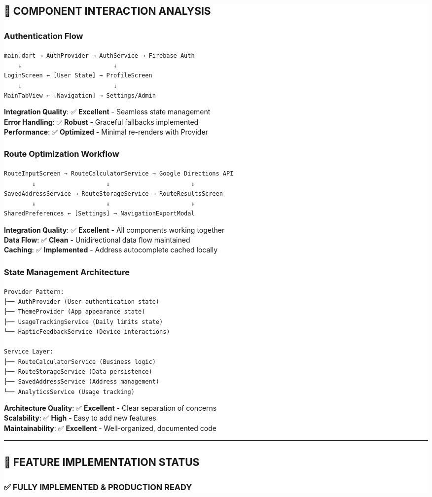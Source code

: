 ## 🔗 **COMPONENT INTERACTION ANALYSIS**

### **Authentication Flow**
```
main.dart → AuthProvider → AuthService → Firebase Auth
    ↓                          ↓
LoginScreen ← [User State] → ProfileScreen
    ↓                          ↓
MainTabView ← [Navigation] → Settings/Admin
```
**Integration Quality**: ✅ **Excellent** - Seamless state management  
**Error Handling**: ✅ **Robust** - Graceful fallbacks implemented  
**Performance**: ✅ **Optimized** - Minimal re-renders with Provider  

### **Route Optimization Workflow**
```
RouteInputScreen → RouteCalculatorService → Google Directions API
        ↓                    ↓                       ↓
SavedAddressService → RouteStorageService → RouteResultsScreen
        ↓                    ↓                       ↓
SharedPreferences ← [Settings] → NavigationExportModal
```
**Integration Quality**: ✅ **Excellent** - All components working together  
**Data Flow**: ✅ **Clean** - Unidirectional data flow maintained  
**Caching**: ✅ **Implemented** - Address autocomplete cached locally  

### **State Management Architecture**
```
Provider Pattern:
├── AuthProvider (User authentication state)
├── ThemeProvider (App appearance state)
├── UsageTrackingService (Daily limits state)
└── HapticFeedbackService (Device interactions)

Service Layer:
├── RouteCalculatorService (Business logic)
├── RouteStorageService (Data persistence)
├── SavedAddressService (Address management)
└── AnalyticsService (Usage tracking)
```
**Architecture Quality**: ✅ **Excellent** - Clear separation of concerns  
**Scalability**: ✅ **High** - Easy to add new features  
**Maintainability**: ✅ **Excellent** - Well-organized, documented code  

---

## 🎯 **FEATURE IMPLEMENTATION STATUS**

### **✅ FULLY IMPLEMENTED & PRODUCTION READY**
